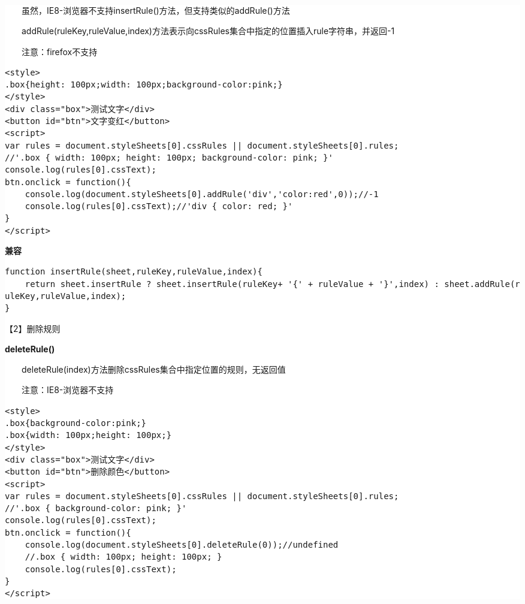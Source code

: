 <iframe style="width: 100%; height: 140px;" src="https://demo.xiaohuochai.site/js/stylesheets/s2.html" frameborder="0" width="320" height="240"></iframe>

&emsp;&emsp;虽然，IE8-浏览器不支持insertRule()方法，但支持类似的addRule()方法

&emsp;&emsp;addRule(ruleKey,ruleValue,index)方法表示向cssRules集合中指定的位置插入rule字符串，并返回-1

&emsp;&emsp;注意：firefox不支持

<div>
<pre>&lt;style&gt;
.box{height: 100px;width: 100px;background-color:pink;}
&lt;/style&gt;
&lt;div class="box"&gt;测试文字&lt;/div&gt;
&lt;button id="btn"&gt;文字变红&lt;/button&gt;
&lt;script&gt;
var rules = document.styleSheets[0].cssRules || document.styleSheets[0].rules;
//'.box { width: 100px; height: 100px; background-color: pink; }'
console.log(rules[0].cssText);
btn.onclick = function(){
    console.log(document.styleSheets[0].addRule('div','color:red',0));//-1    
    console.log(rules[0].cssText);//'div { color: red; }'
}
&lt;/script&gt;</pre>
</div>

<iframe style="width: 100%; height: 140px;" src="https://demo.xiaohuochai.site/js/stylesheets/s3.html" frameborder="0" width="320" height="240"></iframe>

**兼容**

<div>
<pre>function insertRule(sheet,ruleKey,ruleValue,index){
    return sheet.insertRule ? sheet.insertRule(ruleKey+ '{' + ruleValue + '}',index) : sheet.addRule(ruleKey,ruleValue,index);
}  </pre>
</div>

【2】删除规则

**deleteRule()**

&emsp;&emsp;deleteRule(index)方法删除cssRules集合中指定位置的规则，无返回值　

&emsp;&emsp;注意：IE8-浏览器不支持

<div>
<pre>&lt;style&gt;
.box{background-color:pink;}
.box{width: 100px;height: 100px;}
&lt;/style&gt;
&lt;div class="box"&gt;测试文字&lt;/div&gt;
&lt;button id="btn"&gt;删除颜色&lt;/button&gt;
&lt;script&gt;
var rules = document.styleSheets[0].cssRules || document.styleSheets[0].rules;
//'.box { background-color: pink; }'
console.log(rules[0].cssText);
btn.onclick = function(){
    console.log(document.styleSheets[0].deleteRule(0));//undefined
    //.box { width: 100px; height: 100px; }
    console.log(rules[0].cssText);
}
&lt;/script&gt;</pre>
</div>
